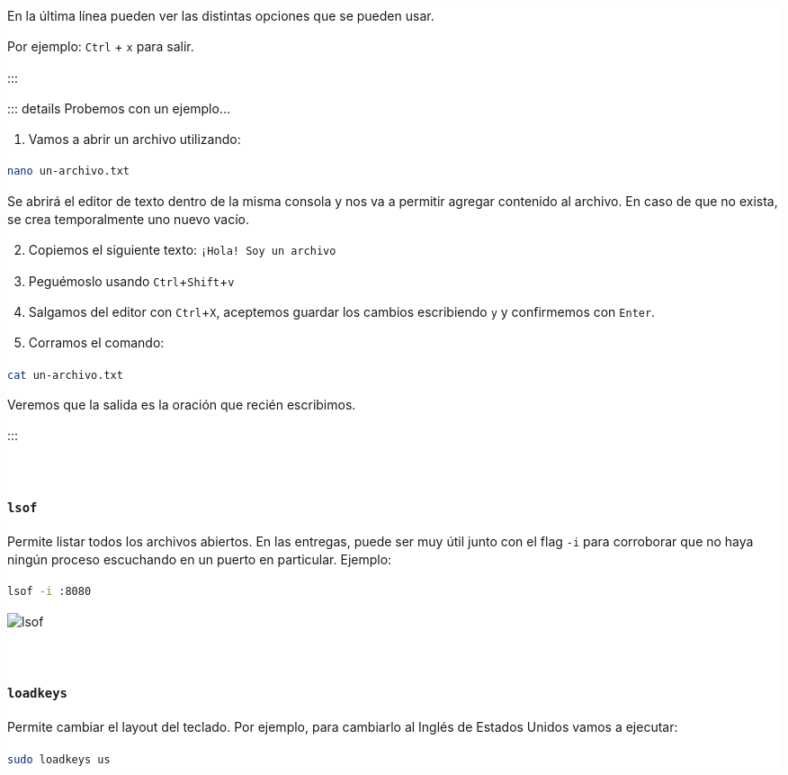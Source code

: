 En la última línea pueden ver las distintas opciones que se pueden usar.

Por ejemplo: `Ctrl` + `x` para salir.

:::

::: details Probemos con un ejemplo...

1. Vamos a abrir un archivo utilizando:

```bash
nano un-archivo.txt
```

Se abrirá el editor de texto dentro de la misma consola y nos va a permitir
agregar contenido al archivo. En caso de que no exista, se crea temporalmente
uno nuevo vacío.

2. Copiemos el siguiente texto: `¡Hola! Soy un archivo`

3. Peguémoslo usando `Ctrl`+`Shift`+`v`

4. Salgamos del editor con `Ctrl`+`X`, aceptemos guardar los cambios escribiendo
   `y` y confirmemos con `Enter`.

5. Corramos el comando:

```bash
cat un-archivo.txt
```

Veremos que la salida es la oración que recién escribimos.

:::

<br>

### `lsof`

Permite listar todos los archivos abiertos. En las entregas, puede ser muy útil
junto con el flag `-i` para corroborar que no haya ningún proceso escuchando en
un puerto en particular. Ejemplo:

```bash
lsof -i :8080
```

![lsof](/img/guias/consola/lsof.png)


<br>

### `loadkeys`

Permite cambiar el layout del teclado. Por ejemplo, para cambiarlo al Inglés de
Estados Unidos vamos a ejecutar:

```bash
sudo loadkeys us
```
